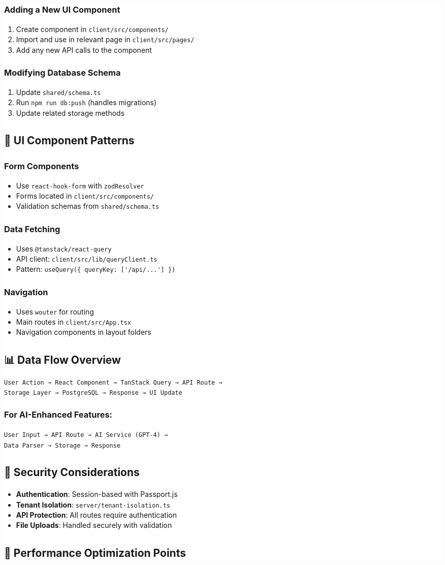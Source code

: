 ### Adding a New UI Component
1. Create component in `client/src/components/`
2. Import and use in relevant page in `client/src/pages/`
3. Add any new API calls to the component

### Modifying Database Schema
1. Update `shared/schema.ts`
2. Run `npm run db:push` (handles migrations)
3. Update related storage methods

## 🎨 UI Component Patterns

### Form Components
- Use `react-hook-form` with `zodResolver`
- Forms located in `client/src/components/`
- Validation schemas from `shared/schema.ts`

### Data Fetching
- Uses `@tanstack/react-query`
- API client: `client/src/lib/queryClient.ts`
- Pattern: `useQuery({ queryKey: ['/api/...'] })`

### Navigation
- Uses `wouter` for routing
- Main routes in `client/src/App.tsx`
- Navigation components in layout folders

## 📊 Data Flow Overview

```
User Action → React Component → TanStack Query → API Route → 
Storage Layer → PostgreSQL → Response → UI Update
```

### For AI-Enhanced Features:
```
User Input → API Route → AI Service (GPT-4) → 
Data Parser → Storage → Response
```

## 🔐 Security Considerations

- **Authentication**: Session-based with Passport.js
- **Tenant Isolation**: `server/tenant-isolation.ts`
- **API Protection**: All routes require authentication
- **File Uploads**: Handled securely with validation

## 🚀 Performance Optimization Points
